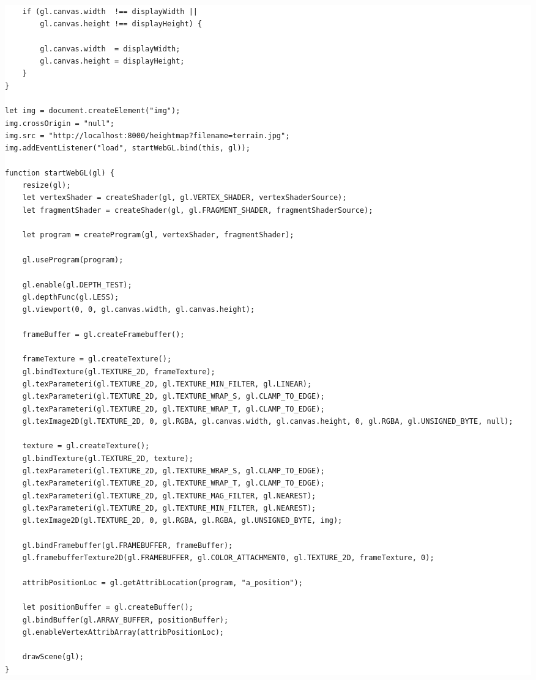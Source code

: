         if (gl.canvas.width  !== displayWidth ||
            gl.canvas.height !== displayHeight) {

            gl.canvas.width  = displayWidth;
            gl.canvas.height = displayHeight;
        }
    }

    let img = document.createElement("img");
    img.crossOrigin = "null";
    img.src = "http://localhost:8000/heightmap?filename=terrain.jpg";
    img.addEventListener("load", startWebGL.bind(this, gl));

    function startWebGL(gl) {
        resize(gl);
        let vertexShader = createShader(gl, gl.VERTEX_SHADER, vertexShaderSource);
        let fragmentShader = createShader(gl, gl.FRAGMENT_SHADER, fragmentShaderSource);

        let program = createProgram(gl, vertexShader, fragmentShader);

        gl.useProgram(program);

        gl.enable(gl.DEPTH_TEST);
        gl.depthFunc(gl.LESS);
        gl.viewport(0, 0, gl.canvas.width, gl.canvas.height);

        frameBuffer = gl.createFramebuffer();

        frameTexture = gl.createTexture();
        gl.bindTexture(gl.TEXTURE_2D, frameTexture);
        gl.texParameteri(gl.TEXTURE_2D, gl.TEXTURE_MIN_FILTER, gl.LINEAR);
        gl.texParameteri(gl.TEXTURE_2D, gl.TEXTURE_WRAP_S, gl.CLAMP_TO_EDGE);
        gl.texParameteri(gl.TEXTURE_2D, gl.TEXTURE_WRAP_T, gl.CLAMP_TO_EDGE);
        gl.texImage2D(gl.TEXTURE_2D, 0, gl.RGBA, gl.canvas.width, gl.canvas.height, 0, gl.RGBA, gl.UNSIGNED_BYTE, null);

        texture = gl.createTexture();
        gl.bindTexture(gl.TEXTURE_2D, texture);
        gl.texParameteri(gl.TEXTURE_2D, gl.TEXTURE_WRAP_S, gl.CLAMP_TO_EDGE);
        gl.texParameteri(gl.TEXTURE_2D, gl.TEXTURE_WRAP_T, gl.CLAMP_TO_EDGE);
        gl.texParameteri(gl.TEXTURE_2D, gl.TEXTURE_MAG_FILTER, gl.NEAREST);
        gl.texParameteri(gl.TEXTURE_2D, gl.TEXTURE_MIN_FILTER, gl.NEAREST);
        gl.texImage2D(gl.TEXTURE_2D, 0, gl.RGBA, gl.RGBA, gl.UNSIGNED_BYTE, img);

        gl.bindFramebuffer(gl.FRAMEBUFFER, frameBuffer);
        gl.framebufferTexture2D(gl.FRAMEBUFFER, gl.COLOR_ATTACHMENT0, gl.TEXTURE_2D, frameTexture, 0);

        attribPositionLoc = gl.getAttribLocation(program, "a_position");

        let positionBuffer = gl.createBuffer();
        gl.bindBuffer(gl.ARRAY_BUFFER, positionBuffer);
        gl.enableVertexAttribArray(attribPositionLoc);

        drawScene(gl);
    }


